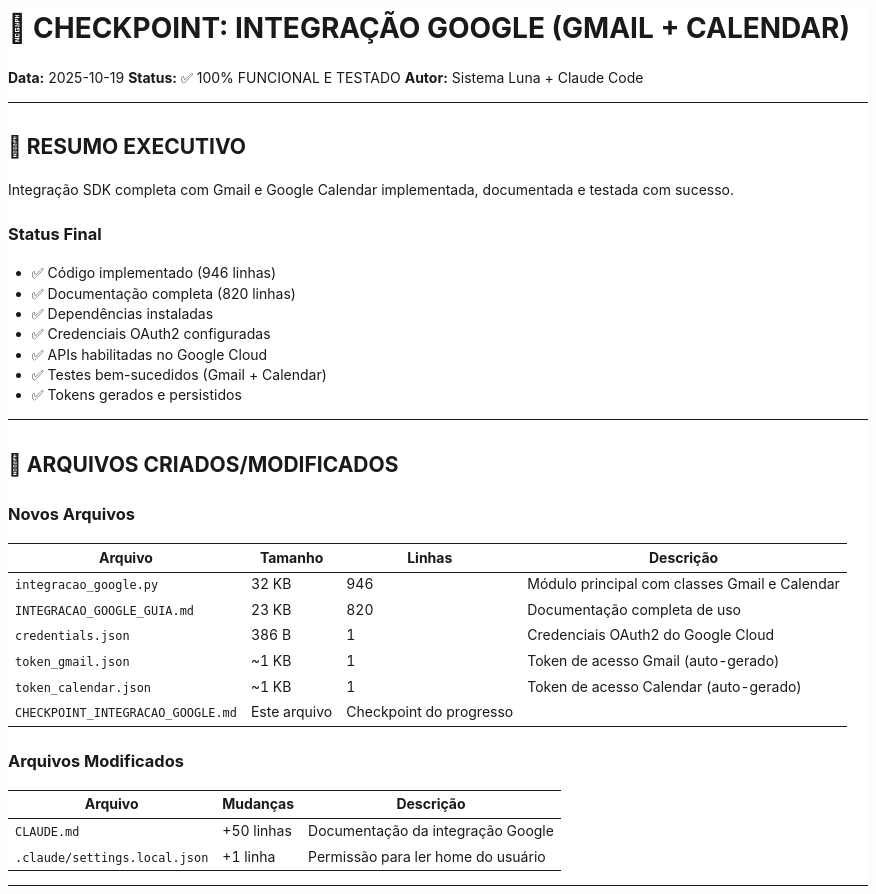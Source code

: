 # 📧 CHECKPOINT: INTEGRAÇÃO GOOGLE (GMAIL + CALENDAR)

**Data:** 2025-10-19
**Status:** ✅ 100% FUNCIONAL E TESTADO
**Autor:** Sistema Luna + Claude Code

---

## 🎯 RESUMO EXECUTIVO

Integração SDK completa com Gmail e Google Calendar implementada, documentada e testada com sucesso.

### Status Final
- ✅ Código implementado (946 linhas)
- ✅ Documentação completa (820 linhas)
- ✅ Dependências instaladas
- ✅ Credenciais OAuth2 configuradas
- ✅ APIs habilitadas no Google Cloud
- ✅ Testes bem-sucedidos (Gmail + Calendar)
- ✅ Tokens gerados e persistidos

---

## 📁 ARQUIVOS CRIADOS/MODIFICADOS

### Novos Arquivos

| Arquivo | Tamanho | Linhas | Descrição |
|---------|---------|--------|-----------|
| `integracao_google.py` | 32 KB | 946 | Módulo principal com classes Gmail e Calendar |
| `INTEGRACAO_GOOGLE_GUIA.md` | 23 KB | 820 | Documentação completa de uso |
| `credentials.json` | 386 B | 1 | Credenciais OAuth2 do Google Cloud |
| `token_gmail.json` | ~1 KB | 1 | Token de acesso Gmail (auto-gerado) |
| `token_calendar.json` | ~1 KB | 1 | Token de acesso Calendar (auto-gerado) |
| `CHECKPOINT_INTEGRACAO_GOOGLE.md` | Este arquivo | Checkpoint do progresso |

### Arquivos Modificados

| Arquivo | Mudanças | Descrição |
|---------|----------|-----------|
| `CLAUDE.md` | +50 linhas | Documentação da integração Google |
| `.claude/settings.local.json` | +1 linha | Permissão para ler home do usuário |

---
